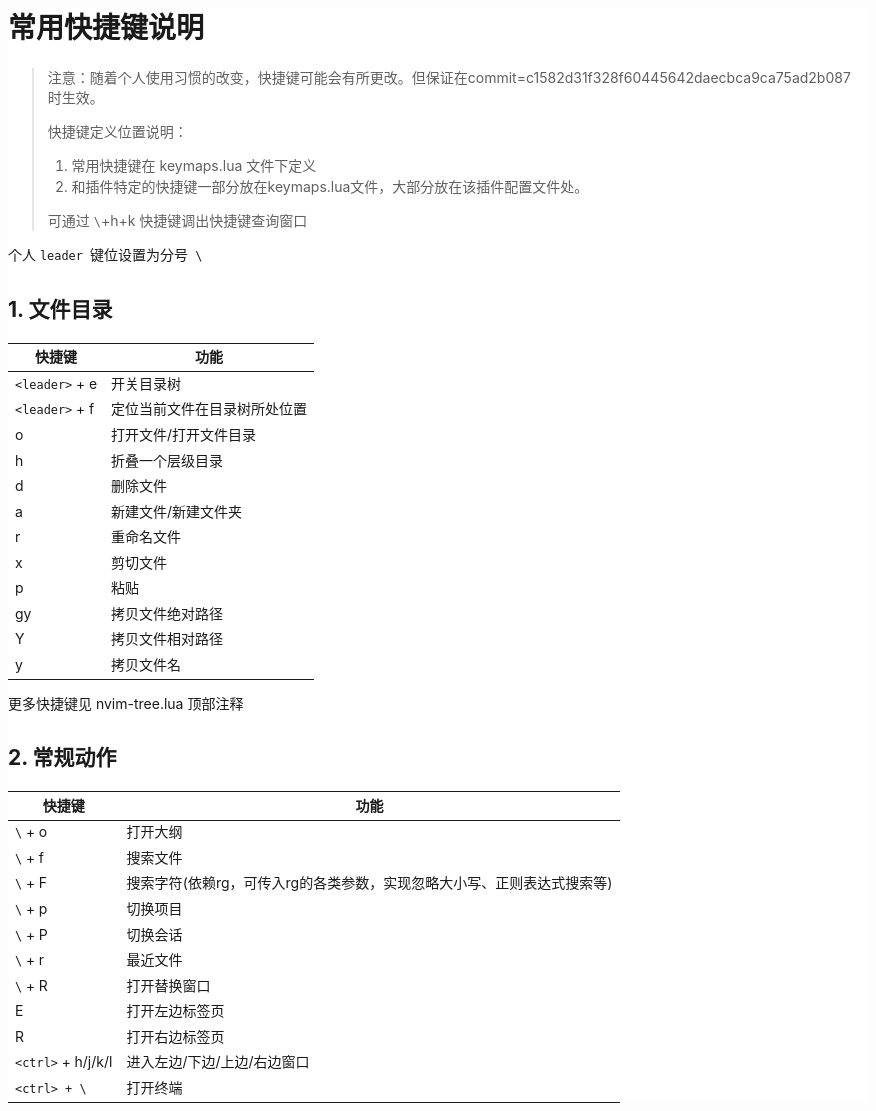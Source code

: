 # 常用快捷键说明

> 注意：随着个人使用习惯的改变，快捷键可能会有所更改。但保证在commit=c1582d31f328f60445642daecbca9ca75ad2b087 时生效。 
>
> 快捷键定义位置说明：
>
> 1. 常用快捷键在 keymaps.lua 文件下定义
> 2. 和插件特定的快捷键一部分放在keymaps.lua文件，大部分放在该插件配置文件处。
>
> 可通过 `\`+h+k 快捷键调出快捷键查询窗口

个人 `leader `键位设置为分号` \`

## 1. 文件目录 

| 快捷键         | 功能                         |
| -------------- | ---------------------------- |
| `<leader>` + e | 开关目录树                   |
| `<leader>` + f | 定位当前文件在目录树所处位置 |
| o              | 打开文件/打开文件目录        |
| h              | 折叠一个层级目录             |
| d              | 删除文件                     |
| a              | 新建文件/新建文件夹          |
| r              | 重命名文件                   |
| x              | 剪切文件                     |
| p              | 粘贴                         |
| gy             | 拷贝文件绝对路径             |
| Y              | 拷贝文件相对路径             |
| y              | 拷贝文件名                   |

更多快捷键见 nvim-tree.lua 顶部注释

## 2. 常规动作

| 快捷键             | 功能                                                         |
| ------------------ | ------------------------------------------------------------ |
| `\` + o      | 打开大纲                                                     |
| `\` + f      | 搜索文件                                                     |
| `\` + F      | 搜索字符(依赖rg，可传入rg的各类参数，实现忽略大小写、正则表达式搜索等) |
| `\` + p      | 切换项目                                                     |
| `\` + P      | 切换会话                                                     |
| `\` + r      | 最近文件                                                     |
| `\` + R      | 打开替换窗口                                                 |
| E                  | 打开左边标签页                                               |
| R                  | 打开右边标签页                                               |
| `<ctrl>` + h/j/k/l | 进入左边/下边/上边/右边窗口                                  |
| `<ctrl> + \`       | 打开终端                                                     |